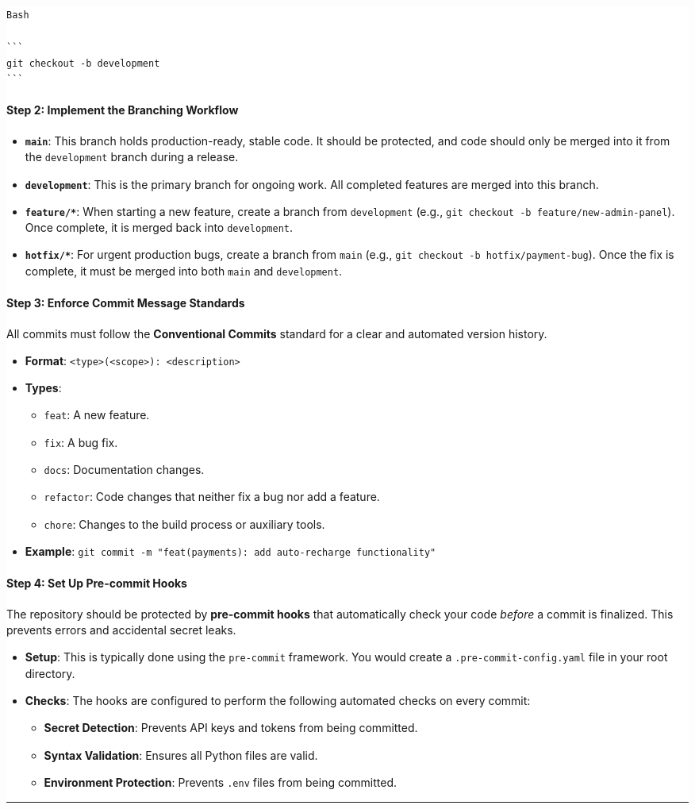     Bash
    
    ```
    git checkout -b development
    ```
    

#### **Step 2: Implement the Branching Workflow**

- **`main`**: This branch holds production-ready, stable code. It should be protected, and code should only be merged into it from the `development` branch during a release.
    
- **`development`**: This is the primary branch for ongoing work. All completed features are merged into this branch.
    
- **`feature/*`**: When starting a new feature, create a branch from `development` (e.g., `git checkout -b feature/new-admin-panel`). Once complete, it is merged back into `development`.
    
- **`hotfix/*`**: For urgent production bugs, create a branch from `main` (e.g., `git checkout -b hotfix/payment-bug`). Once the fix is complete, it must be merged into both `main` and `development`.
    

#### **Step 3: Enforce Commit Message Standards**

All commits must follow the **Conventional Commits** standard for a clear and automated version history.

- **Format**: `<type>(<scope>): <description>`
    
- **Types**:
    
    - `feat`: A new feature.
        
    - `fix`: A bug fix.
        
    - `docs`: Documentation changes.
        
    - `refactor`: Code changes that neither fix a bug nor add a feature.
        
    - `chore`: Changes to the build process or auxiliary tools.
        
- **Example**: `git commit -m "feat(payments): add auto-recharge functionality"`
    

#### **Step 4: Set Up Pre-commit Hooks**

The repository should be protected by **pre-commit hooks** that automatically check your code _before_ a commit is finalized. This prevents errors and accidental secret leaks.

- **Setup**: This is typically done using the `pre-commit` framework. You would create a `.pre-commit-config.yaml` file in your root directory.
    
- **Checks**: The hooks are configured to perform the following automated checks on every commit:
    
    - **Secret Detection**: Prevents API keys and tokens from being committed.
        
    - **Syntax Validation**: Ensures all Python files are valid.
        
    - **Environment Protection**: Prevents `.env` files from being committed.

---
